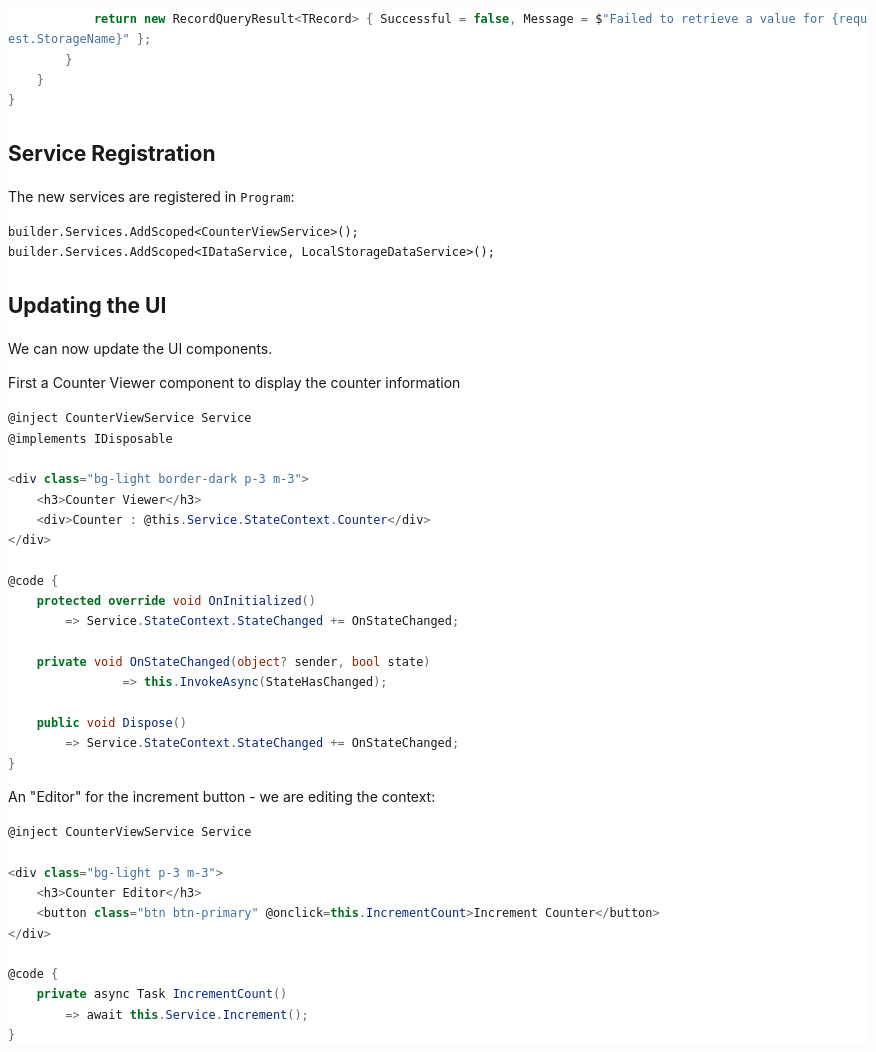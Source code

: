 ```csharp
            return new RecordQueryResult<TRecord> { Successful = false, Message = $"Failed to retrieve a value for {request.StorageName}" };
        }
    }
}
```

## Service Registration

The new services are registered in `Program`:

```
builder.Services.AddScoped<CounterViewService>();
builder.Services.AddScoped<IDataService, LocalStorageDataService>();
```


## Updating the UI

We can now update the UI components.

First a Counter Viewer component to display the counter information

```csharp
@inject CounterViewService Service
@implements IDisposable

<div class="bg-light border-dark p-3 m-3">
    <h3>Counter Viewer</h3>
    <div>Counter : @this.Service.StateContext.Counter</div>
</div>

@code {
    protected override void OnInitialized()
        => Service.StateContext.StateChanged += OnStateChanged;

    private void OnStateChanged(object? sender, bool state)
                => this.InvokeAsync(StateHasChanged);

    public void Dispose()
        => Service.StateContext.StateChanged += OnStateChanged;
}
```

An "Editor" for the increment button - we are editing the context:

```csharp
@inject CounterViewService Service

<div class="bg-light p-3 m-3">
    <h3>Counter Editor</h3>
    <button class="btn btn-primary" @onclick=this.IncrementCount>Increment Counter</button>
</div>

@code {
    private async Task IncrementCount()
        => await this.Service.Increment();
}
```
